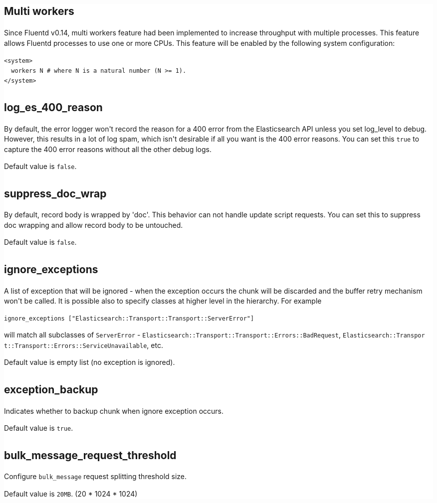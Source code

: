 ## Multi workers

Since Fluentd v0.14, multi workers feature had been implemented to increase throughput with multiple processes. This feature allows Fluentd processes to use one or more CPUs. This feature will be enabled by the following system configuration:

```
<system>
  workers N # where N is a natural number (N >= 1).
</system>
```

## log_es_400_reason

By default, the error logger won't record the reason for a 400 error from the Elasticsearch API unless you set log_level to debug. However, this results in a lot of log spam, which isn't desirable if all you want is the 400 error reasons. You can set this `true` to capture the 400 error reasons without all the other debug logs.

Default value is `false`.

## suppress_doc_wrap

By default, record body is wrapped by 'doc'. This behavior can not handle update script requests. You can set this to suppress doc wrapping and allow record body to be untouched.

Default value is `false`.

## ignore_exceptions

A list of exception that will be ignored - when the exception occurs the chunk will be discarded and the buffer retry mechanism won't be called. It is possible also to specify classes at higher level in the hierarchy. For example

```
ignore_exceptions ["Elasticsearch::Transport::Transport::ServerError"]
```

will match all subclasses of `ServerError` - `Elasticsearch::Transport::Transport::Errors::BadRequest`, `Elasticsearch::Transport::Transport::Errors::ServiceUnavailable`, etc.

Default value is empty list (no exception is ignored).

## exception_backup

Indicates whether to backup chunk when ignore exception occurs.

Default value is `true`.

## bulk_message_request_threshold

Configure `bulk_message` request splitting threshold size.

Default value is `20MB`. (20 * 1024 * 1024)
